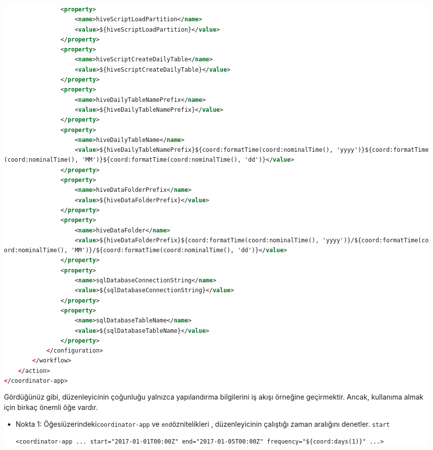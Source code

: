 ```xml
                <property>
                    <name>hiveScriptLoadPartition</name>
                    <value>${hiveScriptLoadPartition}</value>
                </property>
                <property>
                    <name>hiveScriptCreateDailyTable</name>
                    <value>${hiveScriptCreateDailyTable}</value>
                </property>
                <property>
                    <name>hiveDailyTableNamePrefix</name>
                    <value>${hiveDailyTableNamePrefix}</value>
                </property>
                <property>
                    <name>hiveDailyTableName</name>
                    <value>${hiveDailyTableNamePrefix}${coord:formatTime(coord:nominalTime(), 'yyyy')}${coord:formatTime(coord:nominalTime(), 'MM')}${coord:formatTime(coord:nominalTime(), 'dd')}</value>
                </property>
                <property>
                    <name>hiveDataFolderPrefix</name>
                    <value>${hiveDataFolderPrefix}</value>
                </property>
                <property>
                    <name>hiveDataFolder</name>
                    <value>${hiveDataFolderPrefix}${coord:formatTime(coord:nominalTime(), 'yyyy')}/${coord:formatTime(coord:nominalTime(), 'MM')}/${coord:formatTime(coord:nominalTime(), 'dd')}</value>
                </property>
                <property>
                    <name>sqlDatabaseConnectionString</name>
                    <value>${sqlDatabaseConnectionString}</value>
                </property>
                <property>
                    <name>sqlDatabaseTableName</name>
                    <value>${sqlDatabaseTableName}</value>
                </property>
            </configuration>
        </workflow>
    </action>
</coordinator-app>
```

Gördüğünüz gibi, düzenleyicinin çoğunluğu yalnızca yapılandırma bilgilerini iş akışı örneğine geçirmektir. Ancak, kullanıma almak için birkaç önemli öğe vardır.

* Nokta 1: Öğesiüzerindeki`coordinator-app` ve `end`öznitelikleri , düzenleyicinin çalıştığı zaman aralığını denetler. `start`

    ```
    <coordinator-app ... start="2017-01-01T00:00Z" end="2017-01-05T00:00Z" frequency="${coord:days(1)}" ...>
    ```
